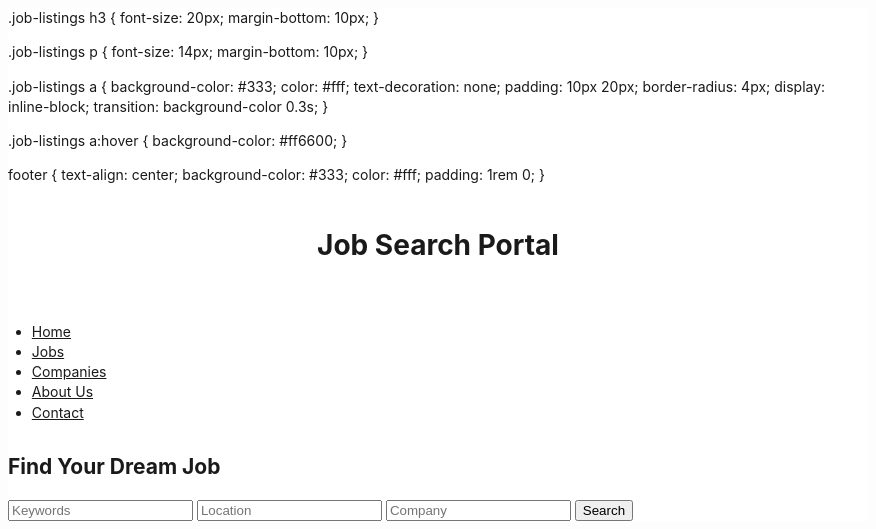 .job-listings h3 { 
	font-size: 20px; 
	margin-bottom: 10px; 
} 

.job-listings p { 
	font-size: 14px; 
	margin-bottom: 10px; 
} 

.job-listings a { 
	background-color: #333; 
	color: #fff; 
	text-decoration: none; 
	padding: 10px 20px; 
	border-radius: 4px; 
	display: inline-block; 
	transition: background-color 0.3s; 
} 

.job-listings a:hover { 
	background-color: #ff6600; 
} 

footer { 
	text-align: center; 
	background-color: #333; 
	color: #fff; 
	padding: 1rem 0; 
}

 </style>
</head> 

<body> 
	<header> 
		<h1>Job Search Portal</h1> 
	</header> 
	<nav> 
		<ul> 
			<li><a href="#">Home</a></li> 
			<li><a href="#">Jobs</a></li> 
			<li><a href="#">Companies</a></li> 
			<li><a href="#">About Us</a></li> 
			<li><a href="#">Contact</a></li> 
		</ul> 
	</nav> 
	<section class="search"> 
		<h2>Find Your Dream Job</h2> 
		<form action="#" method="get"> 
			<input type="text" name="keywords"
				placeholder="Keywords"> 
			<input type="text" name="location"
				placeholder="Location"> 
			<input type="text" name="company"
				placeholder="Company"> 
			<button type="submit"> 
				Search 
			</button> 
		</form> 
	</section> 
